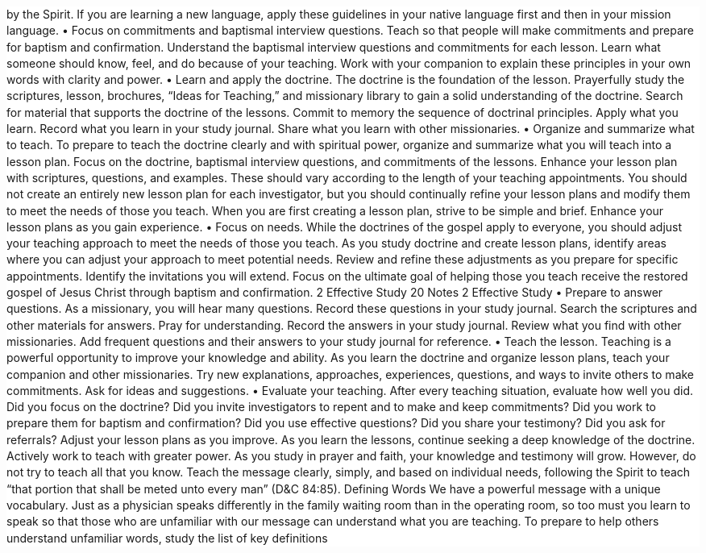 by the Spirit. If you are learning a new language, apply these guidelines in your native
language first and then in your mission language.
• Focus on commitments and baptismal interview questions. Teach so that people will make
commitments and prepare for baptism and confirmation. Understand the baptismal
interview questions and commitments for each lesson. Learn what someone should
know, feel, and do because of your teaching. Work with your companion to explain
these principles in your own words with clarity and power.
• Learn and apply the doctrine. The doctrine is the foundation of the lesson. Prayerfully study
the scriptures, lesson, brochures, “Ideas for Teaching,” and missionary library to gain a
solid understanding of the doctrine. Search for material that supports the doctrine of
the lessons. Commit to memory the sequence of doctrinal principles. Apply what you
learn. Record what you learn in your study journal. Share what you learn with other
missionaries.
• Organize and summarize what to teach.
To prepare to teach the doctrine
clearly and with spiritual power,
organize and summarize what you
will teach into a lesson plan. Focus
on the doctrine, baptismal interview
questions, and commitments of the
lessons. Enhance your lesson plan
with scriptures, questions, and
examples. These should vary
according to the length of your
teaching appointments. You should
not create an entirely new lesson
plan for each investigator, but you should continually refine your lesson plans and
modify them to meet the needs of those you teach. When you are first creating a lesson
plan, strive to be simple and brief. Enhance your lesson plans as you gain experience.
• Focus on needs. While the doctrines of the gospel apply to everyone, you should adjust
your teaching approach to meet the needs of those you teach. As you study doctrine and
create lesson plans, identify areas where you can adjust your approach to meet potential
needs. Review and refine these adjustments as you prepare for specific appointments.
Identify the invitations you will extend. Focus on the ultimate goal of helping those you
teach receive the restored gospel of Jesus Christ through baptism and confirmation.
2 Effective Study
20
Notes
2 Effective Study
• Prepare to answer questions. As a missionary, you will hear many questions. Record
these questions in your study journal. Search the scriptures and other materials for
answers. Pray for understanding. Record the answers in your study journal. Review
what you find with other missionaries. Add frequent questions and their answers to
your study journal for reference.
• Teach the lesson. Teaching is a powerful opportunity to improve your knowledge and
ability. As you learn the doctrine and organize lesson plans, teach your companion and
other missionaries. Try new explanations, approaches, experiences, questions, and
ways to invite others to make commitments. Ask for ideas and suggestions.
• Evaluate your teaching. After every teaching situation, evaluate how well you did. Did
you focus on the doctrine? Did you invite investigators to repent and to make and
keep commitments? Did you work to prepare them for baptism and confirmation? Did
you use effective questions? Did you share your testimony? Did you ask for referrals?
Adjust your lesson plans as you improve.
As you learn the lessons, continue seeking a deep knowledge of the doctrine. Actively
work to teach with greater power. As you study in prayer and faith, your knowledge and
testimony will grow. However, do not try to teach all that you know. Teach the message
clearly, simply, and based on individual needs, following the Spirit to teach “that portion
that shall be meted unto every man” (D&C 84:85).
Defining Words
We have a powerful message with a unique vocabulary. Just as a physician speaks
differently in the family waiting room than in the operating room, so too must you learn
to speak so that those who are unfamiliar with our message can understand what you are
teaching.
To prepare to help others understand unfamiliar words, study the list of key definitions